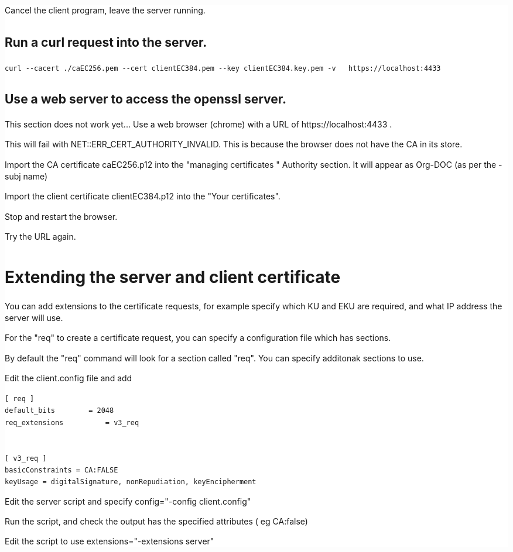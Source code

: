 Cancel the client program, leave the server running.

## Run a curl request into the server.

```
curl --cacert ./caEC256.pem --cert clientEC384.pem --key clientEC384.key.pem -v   https://localhost:4433
```
## Use a web server to access the openssl server.

This section does not work yet...
Use a web browser (chrome) with a URL of https://localhost:4433 .

This will fail with NET::ERR_CERT_AUTHORITY_INVALID.   This is because the browser does not have the CA in its store.

Import the CA certificate caEC256.p12 into the "managing certificates " Authority section.  It will appear as Org-DOC (as per the -subj name)

Import the client certificate clientEC384.p12 into the "Your certificates".

Stop  and restart the browser.

Try the URL again.


# Extending the server and client certificate
You can add extensions to the certificate requests, for example specify which KU and  EKU are required, and what IP address the server will use.

For the "req" to create a certificate request, you can specify a configuration file which has sections.

By default the "req" command will look for a section called "req".  You can specify additonak  sections to use.

Edit the client.config file and add
```
[ req ]
default_bits        = 2048 
req_extensions          = v3_req


[ v3_req ]
basicConstraints = CA:FALSE
keyUsage = digitalSignature, nonRepudiation, keyEncipherment

```

Edit the server script and specify
config="-config client.config"

Run the script, and check the output has the specified attributes ( eg CA:false)


Edit the script to use
extensions="-extensions server"
  